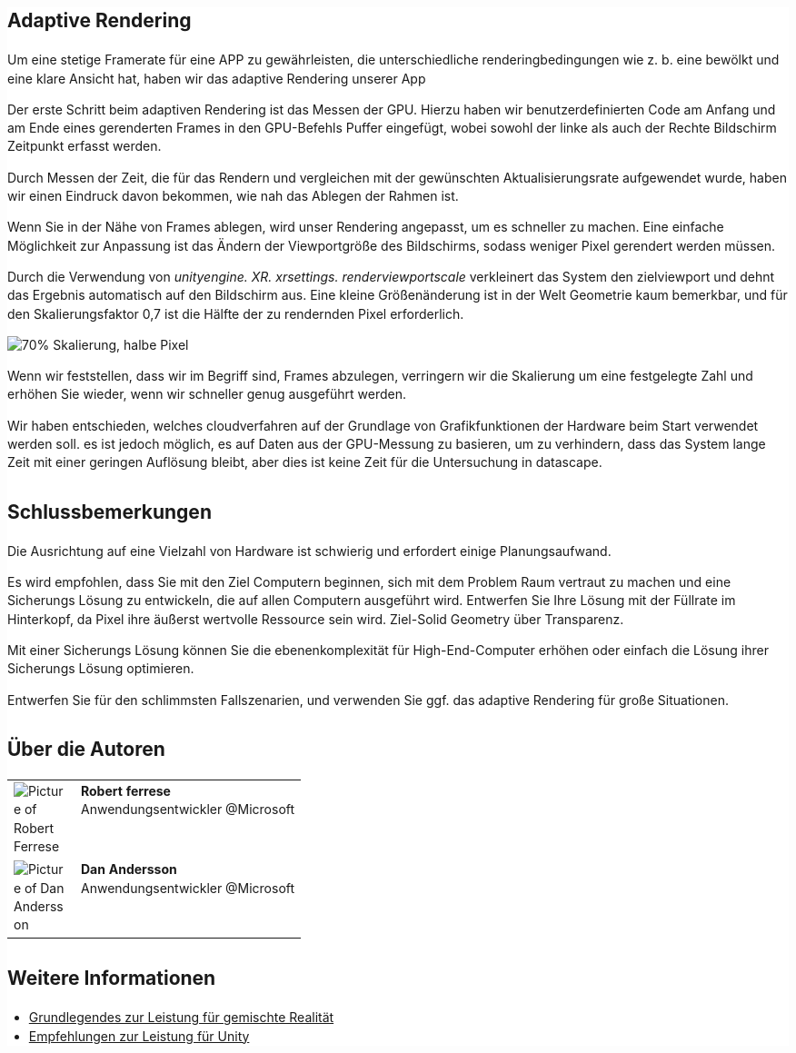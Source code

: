 ## <a name="adaptive-rendering"></a>Adaptive Rendering

Um eine stetige Framerate für eine APP zu gewährleisten, die unterschiedliche renderingbedingungen wie z. b. eine bewölkt und eine klare Ansicht hat, haben wir das adaptive Rendering unserer App

Der erste Schritt beim adaptiven Rendering ist das Messen der GPU. Hierzu haben wir benutzerdefinierten Code am Anfang und am Ende eines gerenderten Frames in den GPU-Befehls Puffer eingefügt, wobei sowohl der linke als auch der Rechte Bildschirm Zeitpunkt erfasst werden.

Durch Messen der Zeit, die für das Rendern und vergleichen mit der gewünschten Aktualisierungsrate aufgewendet wurde, haben wir einen Eindruck davon bekommen, wie nah das Ablegen der Rahmen ist.

Wenn Sie in der Nähe von Frames ablegen, wird unser Rendering angepasst, um es schneller zu machen. Eine einfache Möglichkeit zur Anpassung ist das Ändern der Viewportgröße des Bildschirms, sodass weniger Pixel gerendert werden müssen.

Durch die Verwendung von *unityengine. XR. xrsettings. renderviewportscale* verkleinert das System den zielviewport und dehnt das Ergebnis automatisch auf den Bildschirm aus. Eine kleine Größenänderung ist in der Welt Geometrie kaum bemerkbar, und für den Skalierungsfaktor 0,7 ist die Hälfte der zu rendernden Pixel erforderlich.

![70% Skalierung, halbe Pixel](images/datascape-scaling-700px.jpg)

Wenn wir feststellen, dass wir im Begriff sind, Frames abzulegen, verringern wir die Skalierung um eine festgelegte Zahl und erhöhen Sie wieder, wenn wir schneller genug ausgeführt werden.

Wir haben entschieden, welches cloudverfahren auf der Grundlage von Grafikfunktionen der Hardware beim Start verwendet werden soll. es ist jedoch möglich, es auf Daten aus der GPU-Messung zu basieren, um zu verhindern, dass das System lange Zeit mit einer geringen Auflösung bleibt, aber dies ist keine Zeit für die Untersuchung in datascape.

## <a name="final-thoughts"></a>Schlussbemerkungen

Die Ausrichtung auf eine Vielzahl von Hardware ist schwierig und erfordert einige Planungsaufwand.

Es wird empfohlen, dass Sie mit den Ziel Computern beginnen, sich mit dem Problem Raum vertraut zu machen und eine Sicherungs Lösung zu entwickeln, die auf allen Computern ausgeführt wird. Entwerfen Sie Ihre Lösung mit der Füllrate im Hinterkopf, da Pixel ihre äußerst wertvolle Ressource sein wird. Ziel-Solid Geometry über Transparenz.

Mit einer Sicherungs Lösung können Sie die ebenenkomplexität für High-End-Computer erhöhen oder einfach die Lösung ihrer Sicherungs Lösung optimieren.

Entwerfen Sie für den schlimmsten Fallszenarien, und verwenden Sie ggf. das adaptive Rendering für große Situationen.

## <a name="about-the-authors"></a>Über die Autoren

<table style="border:0">
<tr>
<td style="border:0" width="60px"><img alt="Picture of Robert Ferrese" width="60" height="60" src="images/robert-ferrese-60px.jpg"></td>
<td style="border:0"><b>Robert ferrese</b><br>Anwendungsentwickler @Microsoft</td>
</tr>
<tr>
<td style="border:0" width="60px"><img alt="Picture of Dan Andersson" width="60" height="60" src="images/dan-andersson-60px.jpg"></td>
<td style="border:0"><b>Dan Andersson</b><br>Anwendungsentwickler @Microsoft</td>
</tr>
</table>


## <a name="see-also"></a>Weitere Informationen
* [Grundlegendes zur Leistung für gemischte Realität](../develop/platform-capabilities-and-apis/understanding-performance-for-mixed-reality.md)
* [Empfehlungen zur Leistung für Unity](../develop/unity/performance-recommendations-for-unity.md)

 
